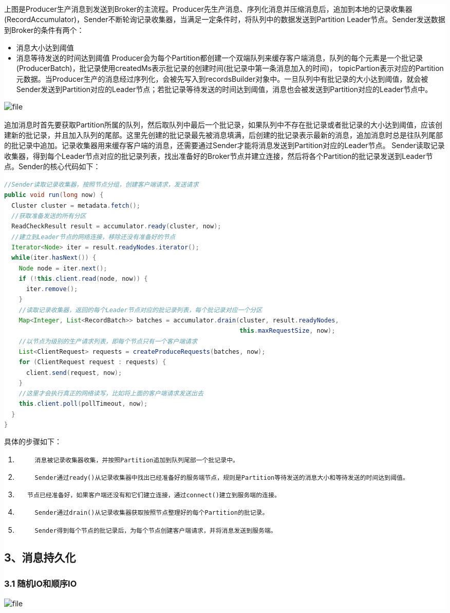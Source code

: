 上图是Producer生产消息到发送到Broker的主流程。Producer先生产消息、序列化消息并压缩消息后，追加到本地的记录收集器(RecordAccumulator)，Sender不断轮询记录收集器，当满足一定条件时，将队列中的数据发送到Partition Leader节点。Sender发送数据到Broker的条件有两个：
* 消息大小达到阈值
* 消息等待发送的时间达到阈值
Producer会为每个Partition都创建一个双端队列来缓存客户端消息，队列的每个元素是一个批记录(ProducerBatch)，批记录使用createdMs表示批记录的创建时间(批记录中第一条消息加入的时间)， topicPartion表示对应的Partition元数据。当Producer生产的消息经过序列化，会被先写入到recordsBuilder对象中。一旦队列中有批记录的大小达到阈值，就会被Sender发送到Partition对应的Leader节点；若批记录等待发送的时间达到阈值，消息也会被发送到Partition对应的Leader节点中。
				
![file](http://jeff.spring4all.com/Fq8SG0oWjqgJi8nSuUQjJRrFSFWs)

追加消息时首先要获取Partition所属的队列，然后取队列中最后一个批记录，如果队列中不存在批记录或者批记录的大小达到阈值，应该创建新的批记录，并且加入队列的尾部。这里先创建的批记录最先被消息填满，后创建的批记录表示最新的消息，追加消息时总是往队列尾部的批记录中追加。记录收集器用来缓存客户端的消息，还需要通过Sender才能将消息发送到Partition对应的Leader节点。
       Sender读取记录收集器，得到每个Leader节点对应的批记录列表，找出准备好的Broker节点并建立连接，然后将各个Partition的批记录发送到Leader节点。Sender的核心代码如下：
			 
```java
//Sender读取记录收集器，按照节点分组，创建客户端请求，发送请求
public void run(long now) {
  Cluster cluster = metadata.fetch();
  //获取准备发送的所有分区
  ReadCheckResult result = accumulator.ready(cluster, now);
  //建立到Leader节点的网络连接，移除还没有准备好的节点
  Iterator<Node> iter = result.readyNodes.iterator();
  while(iter.hasNext()) {
    Node node = iter.next();
    if (!this.client.read(node, now)) {
      iter.remove();
    }
    //读取记录收集器，返回的每个Leader节点对应的批记录列表，每个批记录对应一个分区
    Map<Integer, List<RecordBatch>> batches = accumulator.drain(cluster, result.readyNodes, 
                                                                this.maxRequestSize, now);
    //以节点为级别的生产请求列表，即每个节点只有一个客户端请求
    List<ClientRequest> requests = createProduceRequests(batches, now);
    for (ClientRequest request : requests) {
      client.send(request, now);
    }
    //这里才会执行真正的网络读写，比如将上面的客户端请求发送出去
    this.client.poll(pollTimeout, now);
  }
}
```
具体的步骤如下：
1. 			消息被记录收集器收集，并按照Partition追加到队列尾部一个批记录中。     
2.			Sender通过ready()从记录收集器中找出已经准备好的服务端节点，规则是Partition等待发送的消息大小和等待发送的时间达到阈值。
3.		  节点已经准备好，如果客户端还没有和它们建立连接，通过connect()建立到服务端的连接。
4.			Sender通过drain()从记录收集器获取按照节点整理好的每个Partition的批记录。
5.			Sender得到每个节点的批记录后，为每个节点创建客户端请求，并将消息发送到服务端。
## 3、消息持久化
### 3.1 随机IO和顺序IO
![file](http://jeff.spring4all.com/FpR18TnNRkMdbrh7L1Mfz5GirqOf)
